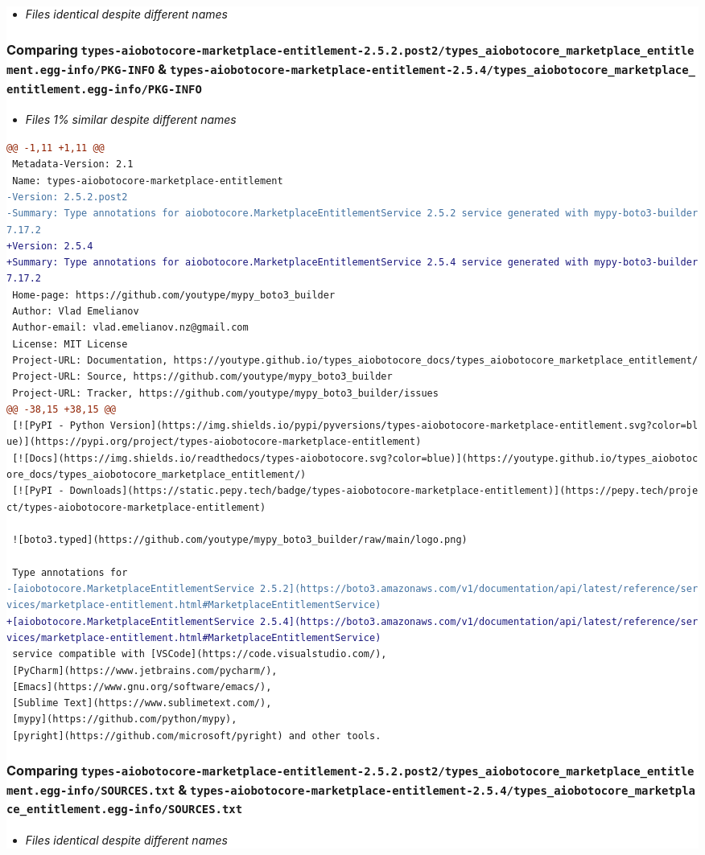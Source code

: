  * *Files identical despite different names*

### Comparing `types-aiobotocore-marketplace-entitlement-2.5.2.post2/types_aiobotocore_marketplace_entitlement.egg-info/PKG-INFO` & `types-aiobotocore-marketplace-entitlement-2.5.4/types_aiobotocore_marketplace_entitlement.egg-info/PKG-INFO`

 * *Files 1% similar despite different names*

```diff
@@ -1,11 +1,11 @@
 Metadata-Version: 2.1
 Name: types-aiobotocore-marketplace-entitlement
-Version: 2.5.2.post2
-Summary: Type annotations for aiobotocore.MarketplaceEntitlementService 2.5.2 service generated with mypy-boto3-builder 7.17.2
+Version: 2.5.4
+Summary: Type annotations for aiobotocore.MarketplaceEntitlementService 2.5.4 service generated with mypy-boto3-builder 7.17.2
 Home-page: https://github.com/youtype/mypy_boto3_builder
 Author: Vlad Emelianov
 Author-email: vlad.emelianov.nz@gmail.com
 License: MIT License
 Project-URL: Documentation, https://youtype.github.io/types_aiobotocore_docs/types_aiobotocore_marketplace_entitlement/
 Project-URL: Source, https://github.com/youtype/mypy_boto3_builder
 Project-URL: Tracker, https://github.com/youtype/mypy_boto3_builder/issues
@@ -38,15 +38,15 @@
 [![PyPI - Python Version](https://img.shields.io/pypi/pyversions/types-aiobotocore-marketplace-entitlement.svg?color=blue)](https://pypi.org/project/types-aiobotocore-marketplace-entitlement)
 [![Docs](https://img.shields.io/readthedocs/types-aiobotocore.svg?color=blue)](https://youtype.github.io/types_aiobotocore_docs/types_aiobotocore_marketplace_entitlement/)
 [![PyPI - Downloads](https://static.pepy.tech/badge/types-aiobotocore-marketplace-entitlement)](https://pepy.tech/project/types-aiobotocore-marketplace-entitlement)
 
 ![boto3.typed](https://github.com/youtype/mypy_boto3_builder/raw/main/logo.png)
 
 Type annotations for
-[aiobotocore.MarketplaceEntitlementService 2.5.2](https://boto3.amazonaws.com/v1/documentation/api/latest/reference/services/marketplace-entitlement.html#MarketplaceEntitlementService)
+[aiobotocore.MarketplaceEntitlementService 2.5.4](https://boto3.amazonaws.com/v1/documentation/api/latest/reference/services/marketplace-entitlement.html#MarketplaceEntitlementService)
 service compatible with [VSCode](https://code.visualstudio.com/),
 [PyCharm](https://www.jetbrains.com/pycharm/),
 [Emacs](https://www.gnu.org/software/emacs/),
 [Sublime Text](https://www.sublimetext.com/),
 [mypy](https://github.com/python/mypy),
 [pyright](https://github.com/microsoft/pyright) and other tools.
```

### Comparing `types-aiobotocore-marketplace-entitlement-2.5.2.post2/types_aiobotocore_marketplace_entitlement.egg-info/SOURCES.txt` & `types-aiobotocore-marketplace-entitlement-2.5.4/types_aiobotocore_marketplace_entitlement.egg-info/SOURCES.txt`

 * *Files identical despite different names*

